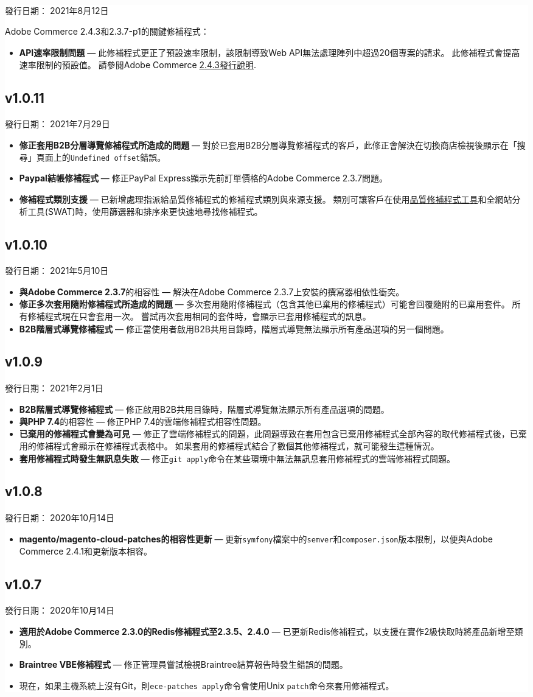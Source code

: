 發行日期： 2021年8月12日

Adobe Commerce 2.4.3和2.3.7-p1的關鍵修補程式：

- **API速率限制問題** — 此修補程式更正了預設速率限制，該限制導致Web API無法處理陣列中超過20個專案的請求。 此修補程式會提高速率限制的預設值。 請參閱Adobe Commerce [2.4.3發行說明](https://experienceleague.adobe.com/en/docs/commerce-operations/release/notes/adobe-commerce/2-4-3#apply-mc-43048__set_rate_limits__243patch-to-address-issue-with-api-rate-limiting).

## v1.0.11

發行日期： 2021年7月29日

- **修正套用B2B分層導覽修補程式所造成的問題** — 對於已套用B2B分層導覽修補程式的客戶，此修正會解決在切換商店檢視後顯示在「搜尋」頁面上的`Undefined offset`錯誤。

- **Paypal結帳修補程式** — 修正PayPal Express顯示先前訂單價格的Adobe Commerce 2.3.7問題。

- **修補程式類別支援** — 已新增處理指派給品質修補程式的修補程式類別與來源支援。 類別可讓客戶在使用[品質修補程式工具](https://github.com/magento/quality-patches)和全網站分析工具(SWAT)時，使用篩選器和排序來更快速地尋找修補程式。

## v1.0.10

發行日期： 2021年5月10日

- **與Adobe Commerce 2.3.7**&#x200B;的相容性 — 解決在Adobe Commerce 2.3.7上安裝的撰寫器相依性衝突。
- **修正多次套用隨附修補程式所造成的問題** — 多次套用隨附修補程式（包含其他已棄用的修補程式）可能會回覆隨附的已棄用套件。 所有修補程式現在只會套用一次。 嘗試再次套用相同的套件時，會顯示已套用修補程式的訊息。
- **B2B階層式導覽修補程式** — 修正當使用者啟用B2B共用目錄時，階層式導覽無法顯示所有產品選項的另一個問題。

## v1.0.9

發行日期： 2021年2月1日

- **B2B階層式導覽修補程式** — 修正啟用B2B共用目錄時，階層式導覽無法顯示所有產品選項的問題。
- **與PHP 7.4**&#x200B;的相容性 — 修正PHP 7.4的雲端修補程式相容性問題。
- **已棄用的修補程式會變為可見** — 修正了雲端修補程式的問題，此問題導致在套用包含已棄用修補程式全部內容的取代修補程式後，已棄用的修補程式會顯示在修補程式表格中。 如果套用的修補程式結合了數個其他修補程式，就可能發生這種情況。
- **套用修補程式時發生無訊息失敗** — 修正`git apply`命令在某些環境中無法無訊息套用修補程式的雲端修補程式問題。

## v1.0.8

發行日期： 2020年10月14日

- **magento/magento-cloud-patches的相容性更新** — 更新`symfony`檔案中的`semver`和`composer.json`版本限制，以便與Adobe Commerce 2.4.1和更新版本相容。

## v1.0.7

發行日期： 2020年10月14日

- **適用於Adobe Commerce 2.3.0的Redis修補程式至2.3.5、2.4.0** — 已更新Redis修補程式，以支援在實作2級快取時將產品新增至類別。

- **Braintree VBE修補程式** — 修正管理員嘗試檢視Braintree結算報告時發生錯誤的問題。

- 現在，如果主機系統上沒有Git，則`ece-patches apply`命令會使用Unix `patch`命令來套用修補程式。
